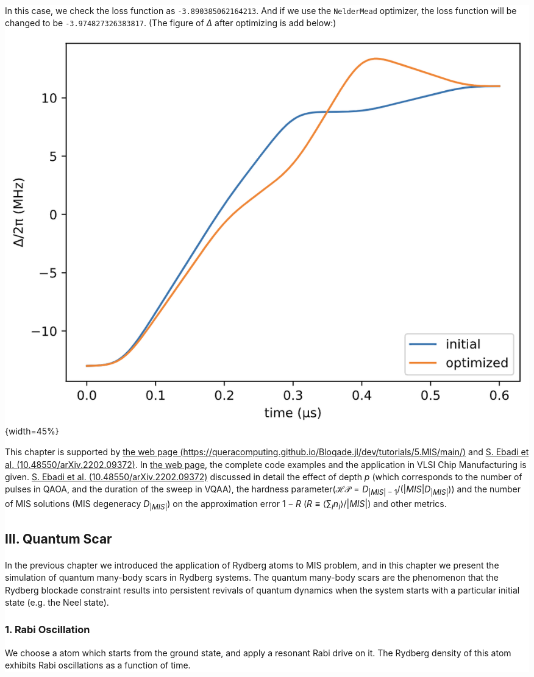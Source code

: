    
   In this case, we check the loss function as `-3.890385062164213`. And if we use the `NelderMead` optimizer, the loss function will be changed to be `-3.974827326383817`.
   (The figure of $\Delta$ after optimizing is add below:)
   ![alt text](img/image-13.png){width=45%}

This chapter is supported by [the web page (https://queracomputing.github.io/Bloqade.jl/dev/tutorials/5.MIS/main/)](https://queracomputing.github.io/Bloqade.jl/dev/tutorials/5.MIS/main/) and [S. Ebadi et al. (10.48550/arXiv.2202.09372)](https://arxiv.org/abs/2202.09372). In [the web page](https://queracomputing.github.io/Bloqade.jl/dev/tutorials/5.MIS/main/), the complete code examples and the application in VLSI Chip Manufacturing is given. [S. Ebadi et al. (10.48550/arXiv.2202.09372)](https://arxiv.org/abs/2202.09372) discussed in detail the effect of depth $p$ (which corresponds to the number of pulses in QAOA, and the duration of the sweep in VQAA), the hardness parameter($\mathcal{HP}=D_{|MIS|-1}/(|MIS|D_{|MIS|})$) and the number of MIS solutions (MIS degeneracy $D_{|MIS|}$) on the approximation error $1-R$ ($R \equiv \langle \sum_i n_i\rangle/|MIS|$) and other metrics.

## III. Quantum Scar
In the previous chapter we introduced the application of Rydberg atoms to MIS problem, and in this chapter we present the simulation of quantum many-body scars in Rydberg systems. The quantum many-body scars are the phenomenon that the Rydberg blockade constraint results into persistent revivals of quantum dynamics when the system starts with a particular initial state (e.g. the Neel state).
### 1. Rabi Oscillation
We choose a atom which starts from the ground state, and apply a resonant Rabi drive on it. The Rydberg density of this atom exhibits Rabi oscillations as a function of time.